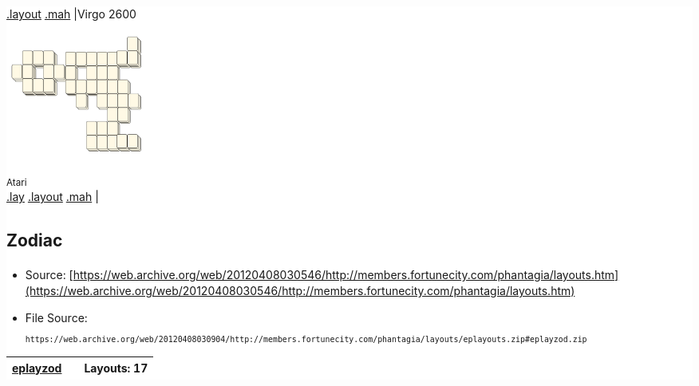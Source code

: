 [.layout](./eplayouts/eplayza2600/taurus_2600_2.layout)  [.mah](./eplayouts/eplayza2600/taurus_2600_2.mah) |Virgo 2600<br><img src="./eplayouts/eplayza2600/virgo_2600_2.svg" height="180" width="175"><br> <sub>Atari</sub> <br>[.lay](./eplayouts/eplayza2600/virgo_2600_2.lay)  [.layout](./eplayouts/eplayza2600/virgo_2600_2.layout)  [.mah](./eplayouts/eplayza2600/virgo_2600_2.mah) |

## Zodiac
* Source: 
[https://web.archive.org/web/20120408030546/http://members.fortunecity.com/phantagia/layouts.htm](https://web.archive.org/web/20120408030546/http://members.fortunecity.com/phantagia/layouts.htm)

* File Source:  
<sub>```https://web.archive.org/web/20120408030904/http://members.fortunecity.com/phantagia/layouts/eplayouts.zip#eplayzod.zip```</sub>


|[eplayzod](eplayouts/eplayzod/README.md) ||Layouts: 17|
|:--:|:--:|:--:|